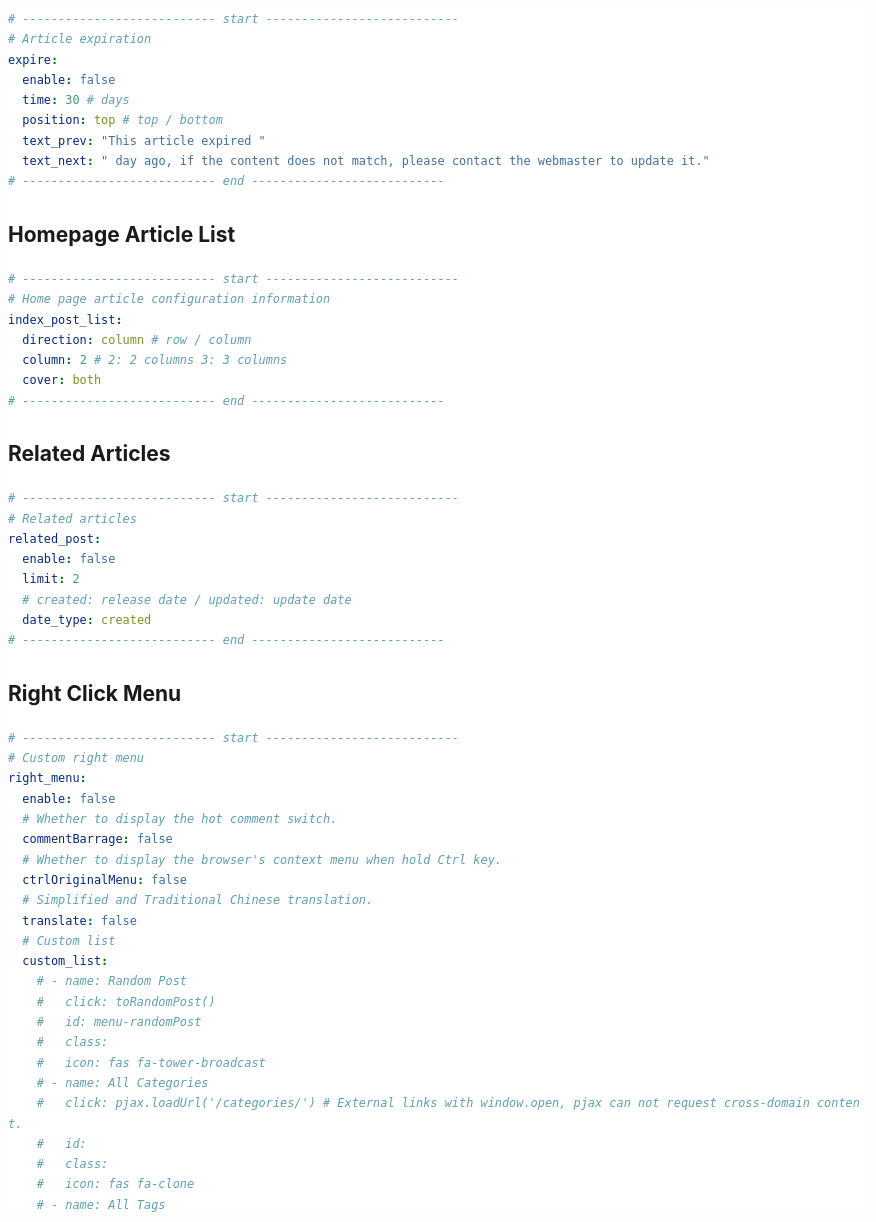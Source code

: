 ```yaml
# --------------------------- start ---------------------------
# Article expiration
expire:
  enable: false
  time: 30 # days
  position: top # top / bottom
  text_prev: "This article expired "
  text_next: " day ago, if the content does not match, please contact the webmaster to update it."
# --------------------------- end ---------------------------
```

## Homepage Article List

```yaml
# --------------------------- start ---------------------------
# Home page article configuration information
index_post_list:
  direction: column # row / column
  column: 2 # 2: 2 columns 3: 3 columns
  cover: both
# --------------------------- end ---------------------------
```

## Related Articles

```yaml
# --------------------------- start ---------------------------
# Related articles
related_post:
  enable: false
  limit: 2
  # created: release date / updated: update date
  date_type: created
# --------------------------- end ---------------------------
```

## Right Click Menu

```yaml
# --------------------------- start ---------------------------
# Custom right menu
right_menu:
  enable: false
  # Whether to display the hot comment switch.
  commentBarrage: false
  # Whether to display the browser's context menu when hold Ctrl key.
  ctrlOriginalMenu: false
  # Simplified and Traditional Chinese translation.
  translate: false
  # Custom list
  custom_list:
    # - name: Random Post
    #   click: toRandomPost()
    #   id: menu-randomPost
    #   class:
    #   icon: fas fa-tower-broadcast
    # - name: All Categories
    #   click: pjax.loadUrl('/categories/') # External links with window.open, pjax can not request cross-domain content.
    #   id:
    #   class:
    #   icon: fas fa-clone
    # - name: All Tags
```